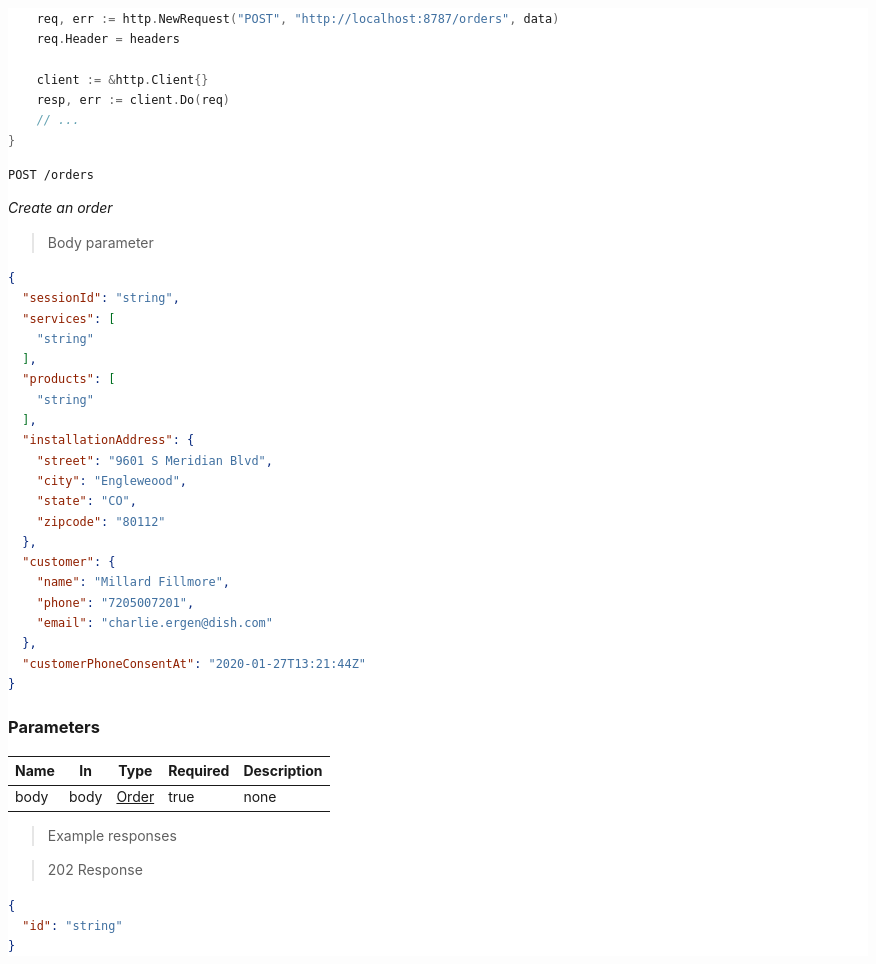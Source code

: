 ```go
    req, err := http.NewRequest("POST", "http://localhost:8787/orders", data)
    req.Header = headers

    client := &http.Client{}
    resp, err := client.Do(req)
    // ...
}

```

`POST /orders`

*Create an order*

> Body parameter

```json
{
  "sessionId": "string",
  "services": [
    "string"
  ],
  "products": [
    "string"
  ],
  "installationAddress": {
    "street": "9601 S Meridian Blvd",
    "city": "Engleweood",
    "state": "CO",
    "zipcode": "80112"
  },
  "customer": {
    "name": "Millard Fillmore",
    "phone": "7205007201",
    "email": "charlie.ergen@dish.com"
  },
  "customerPhoneConsentAt": "2020-01-27T13:21:44Z"
}
```

<h3 id="post__orders-parameters">Parameters</h3>

|Name|In|Type|Required|Description|
|---|---|---|---|---|
|body|body|[Order](#schemaorder)|true|none|

> Example responses

> 202 Response

```json
{
  "id": "string"
}
```
